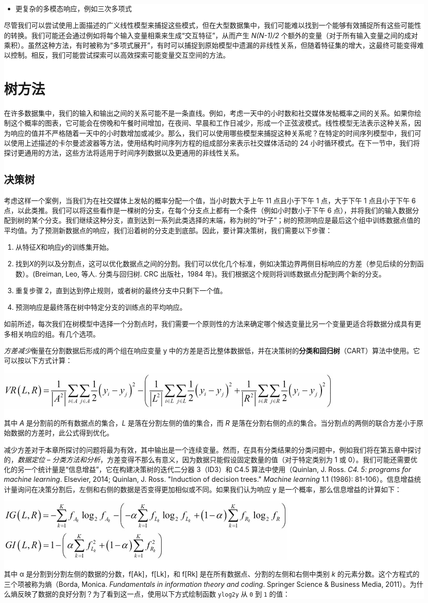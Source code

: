 +   更复杂的多模态响应，例如三次多项式

尽管我们可以尝试使用上面描述的广义线性模型来捕捉这些模式，但在大型数据集中，我们可能难以找到一个能够有效捕捉所有这些可能性的转换。我们可能还会通过例如将每个输入变量相乘来生成“交互特征”，从而产生 *N(N-1)/2* 个额外的变量（对于所有输入变量之间的成对乘积）。虽然这种方法，有时被称为“多项式展开”，有时可以捕捉到原始模型中遗漏的非线性关系，但随着特征集的增大，这最终可能变得难以控制。相反，我们可能尝试探索可以高效探索可能变量交互空间的方法。

# 树方法

在许多数据集中，我们的输入和输出之间的关系可能不是一条直线。例如，考虑一天中的小时数和社交媒体发帖概率之间的关系。如果你绘制这个概率的图表，它可能会在傍晚和午餐时间增加，在夜间、早晨和工作日减少，形成一个正弦波模式。线性模型无法表示这种关系，因为响应的值并不严格随着一天中的小时数增加或减少。那么，我们可以使用哪些模型来捕捉这种关系呢？在特定的时间序列模型中，我们可以使用上述描述的卡尔曼滤波器等方法，使用结构时间序列方程的组成部分来表示社交媒体活动的 24 小时循环模式。在下一节中，我们将探讨更通用的方法，这些方法将适用于时间序列数据以及更通用的非线性关系。

## 决策树

考虑这样一个案例，当我们为在社交媒体上发帖的概率分配一个值，当小时数大于上午 11 点且小于下午 1 点，大于下午 1 点且小于下午 6 点，以此类推。我们可以将这些看作是一棵树的分支，在每个分支点上都有一个条件（例如小时数小于下午 6 点），并将我们的输入数据分配到树的某个分支。我们继续这种分支，直到达到一系列此类选择的末端，称为树的“叶子”；树的预测响应是最后这个组中训练数据点值的平均值。为了预测新数据点的响应，我们沿着树的分支走到底部。因此，要计算决策树，我们需要以下步骤：

1.  从特征*X*和响应*y*的训练集开始。

1.  找到*X*的列以及分割点，这可以优化数据点之间的分割。我们可以优化几个标准，例如决策边界两侧目标响应的方差（参见后续的分割函数）。(Breiman, Leo, 等人. 分类与回归树. CRC 出版社，1984 年)。我们根据这个规则将训练数据点分配到两个新的分支。

1.  重复步骤 2，直到达到停止规则，或者树的最终分支中只剩下一个值。

1.  预测响应是最终落在树中特定分支的训练点的平均响应。

如前所述，每次我们在树模型中选择一个分割点时，我们需要一个原则性的方法来确定哪个候选变量比另一个变量更适合将数据分成具有更多相关响应的组。有几个选项。

*方差减少*衡量在分割数据后形成的两个组在响应变量 y 中的方差是否比整体数据低，并在决策树的**分类和回归树**（CART）算法中使用。它可以按以下方式计算：

![决策树](img/B04881_04_25.jpg)

其中 *A* 是分割前的所有数据点的集合，*L* 是落在分割左侧的值的集合，而 *R* 是落在分割右侧的点的集合。当分割点的两侧的联合方差小于原始数据的方差时，此公式得到优化。

减少方差对于本章所探讨的问题将最为有效，其中输出是一个连续变量。然而，在具有分类结果的分类问题中，例如我们将在第五章中探讨的，*数据定位 – 分类方法和分析*，方差变得不那么有意义，因为数据只能假设固定数量的值（对于特定类别为 1 或 0）。我们可能还需要优化的另一个统计量是“信息增益”，它在构建决策树的迭代二分器 3（ID3）和 C4.5 算法中使用（Quinlan, J. Ross. *C4\. 5: programs for machine learning*. Elsevier, 2014; Quinlan, J. Ross. "Induction of decision trees." *Machine learning* 1.1 (1986): 81-106）。信息增益统计量询问在决策分割后，左侧和右侧的数据是否变得更加相似或不同。如果我们认为响应 y 是一个概率，那么信息增益的计算如下：

![决策树](img/B04881_04_26.jpg)

其中 α 是分割到分割左侧的数据的分数，f[Ak]，f[Lk]，和 f[Rk] 是在所有数据点、分割的左侧和右侧中类别 *k* 的元素分数。这个方程式的三个项被称为熵（Borda, Monica. *Fundamentals in information theory and coding*. Springer Science & Business Media, 2011）。为什么熵反映了数据的良好分割？为了看到这一点，使用以下方式绘制函数 `ylog2y` 从 `0` 到 `1` 的值：
